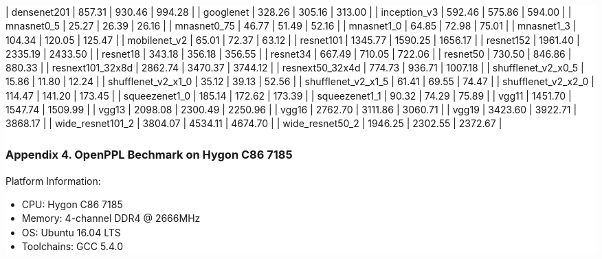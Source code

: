 |  densenet201  |  857.31  |  930.46  |  994.28  |
|  googlenet  |  328.26  |  305.16  |  313.00  |
|  inception_v3  |  592.46  |  575.86  |  594.00  |
|  mnasnet0_5  |  25.27  |  26.39  |  26.16  |
|  mnasnet0_75  |  46.77  |  51.49  |  52.16  |
|  mnasnet1_0  |  64.85  |  72.98  |  75.01  |
|  mnasnet1_3  |  104.34  |  120.05  |  125.47  |
|  mobilenet_v2  |  65.01  |  72.37  |  63.12  |
|  resnet101  |  1345.77  |  1590.25  |  1656.17  |
|  resnet152  |  1961.40  |  2335.19  |  2433.50  |
|  resnet18  |  343.18  |  356.18  |  356.55  |
|  resnet34  |  667.49  |  710.05  |  722.06  |
|  resnet50  |  730.50  |  846.86  |  880.33  |
|  resnext101_32x8d  |  2862.74  |  3470.37  |  3744.12  |
|  resnext50_32x4d  |  774.73  |  936.71  |  1007.18  |
|  shufflenet_v2_x0_5  |  15.86  |  11.80  |  12.24  |
|  shufflenet_v2_x1_0  |  35.12  |  39.13  |  52.56  |
|  shufflenet_v2_x1_5  |  61.41  |  69.55  |  74.47  |
|  shufflenet_v2_x2_0  |  114.47  |  141.20  |  173.45  |
|  squeezenet1_0  |  185.14  |  172.62  |  173.39  |
|  squeezenet1_1  |  90.32  |  74.29  |  75.89  |
|  vgg11  |  1451.70  |  1547.74  |  1509.99  |
|  vgg13  |  2098.08  |  2300.49  |  2250.96  |
|  vgg16  |  2762.70  |  3111.86  |  3060.71  |
|  vgg19  |  3423.60  |  3922.71  |  3868.17  |
|  wide_resnet101_2  |  3804.07  |  4534.11  |  4674.70  |
|  wide_resnet50_2  |  1946.25  |  2302.55  |  2372.67  |

### Appendix 4. OpenPPL Bechmark on Hygon C86 7185

Platform Information:
 - CPU: Hygon C86 7185
 - Memory: 4-channel DDR4 @ 2666MHz
 - OS: Ubuntu 16.04 LTS
 - Toolchains: GCC 5.4.0
